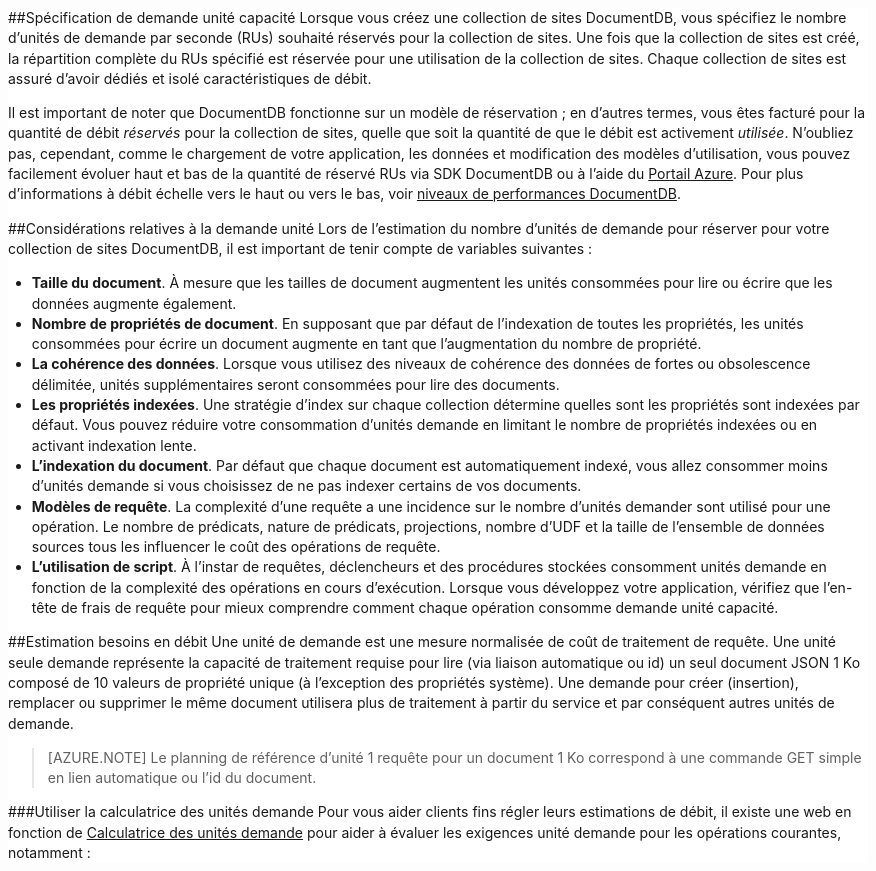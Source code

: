##<a name="specifying-request-unit-capacity"></a>Spécification de demande unité capacité
Lorsque vous créez une collection de sites DocumentDB, vous spécifiez le nombre d’unités de demande par seconde (RUs) souhaité réservés pour la collection de sites.  Une fois que la collection de sites est créé, la répartition complète du RUs spécifié est réservée pour une utilisation de la collection de sites.  Chaque collection de sites est assuré d’avoir dédiés et isolé caractéristiques de débit.  

Il est important de noter que DocumentDB fonctionne sur un modèle de réservation ; en d’autres termes, vous êtes facturé pour la quantité de débit *réservés* pour la collection de sites, quelle que soit la quantité de que le débit est activement *utilisée*.  N’oubliez pas, cependant, comme le chargement de votre application, les données et modification des modèles d’utilisation, vous pouvez facilement évoluer haut et bas de la quantité de réservé RUs via SDK DocumentDB ou à l’aide du [Portail Azure](https://portal.azure.com).  Pour plus d’informations à débit échelle vers le haut ou vers le bas, voir [niveaux de performances DocumentDB](documentdb-performance-levels.md).

##<a name="request-unit-considerations"></a>Considérations relatives à la demande unité
Lors de l’estimation du nombre d’unités de demande pour réserver pour votre collection de sites DocumentDB, il est important de tenir compte de variables suivantes :

- **Taille du document**. À mesure que les tailles de document augmentent les unités consommées pour lire ou écrire que les données augmente également.
- **Nombre de propriétés de document**. En supposant que par défaut de l’indexation de toutes les propriétés, les unités consommées pour écrire un document augmente en tant que l’augmentation du nombre de propriété.
- **La cohérence des données**. Lorsque vous utilisez des niveaux de cohérence des données de fortes ou obsolescence délimitée, unités supplémentaires seront consommées pour lire des documents.
- **Les propriétés indexées**. Une stratégie d’index sur chaque collection détermine quelles sont les propriétés sont indexées par défaut. Vous pouvez réduire votre consommation d’unités demande en limitant le nombre de propriétés indexées ou en activant indexation lente.
- **L’indexation du document**. Par défaut que chaque document est automatiquement indexé, vous allez consommer moins d’unités demande si vous choisissez de ne pas indexer certains de vos documents.
- **Modèles de requête**. La complexité d’une requête a une incidence sur le nombre d’unités demander sont utilisé pour une opération. Le nombre de prédicats, nature de prédicats, projections, nombre d’UDF et la taille de l’ensemble de données sources tous les influencer le coût des opérations de requête.
- **L’utilisation de script**.  À l’instar de requêtes, déclencheurs et des procédures stockées consomment unités demande en fonction de la complexité des opérations en cours d’exécution. Lorsque vous développez votre application, vérifiez que l’en-tête de frais de requête pour mieux comprendre comment chaque opération consomme demande unité capacité.

##<a name="estimating-throughput-needs"></a>Estimation besoins en débit
Une unité de demande est une mesure normalisée de coût de traitement de requête. Une unité seule demande représente la capacité de traitement requise pour lire (via liaison automatique ou id) un seul document JSON 1 Ko composé de 10 valeurs de propriété unique (à l’exception des propriétés système). Une demande pour créer (insertion), remplacer ou supprimer le même document utilisera plus de traitement à partir du service et par conséquent autres unités de demande.   

> [AZURE.NOTE] Le planning de référence d’unité 1 requête pour un document 1 Ko correspond à une commande GET simple en lien automatique ou l’id du document.

###<a name="use-the-request-unit-calculator"></a>Utiliser la calculatrice des unités demande
Pour vous aider clients fins régler leurs estimations de débit, il existe une web en fonction de [Calculatrice des unités demande](https://www.documentdb.com/capacityplanner) pour aider à évaluer les exigences unité demande pour les opérations courantes, notamment :


[1]: ./media/documentdb-request-units/queryexplorer.png 
[2]: ./media/documentdb-request-units/RUEstimatorUpload.png
[3]: ./media/documentdb-request-units/RUEstimatorDocuments.png
[4]: ./media/documentdb-request-units/RUEstimatorResults.png
[5]: ./media/documentdb-request-units/RUCalculator2.png